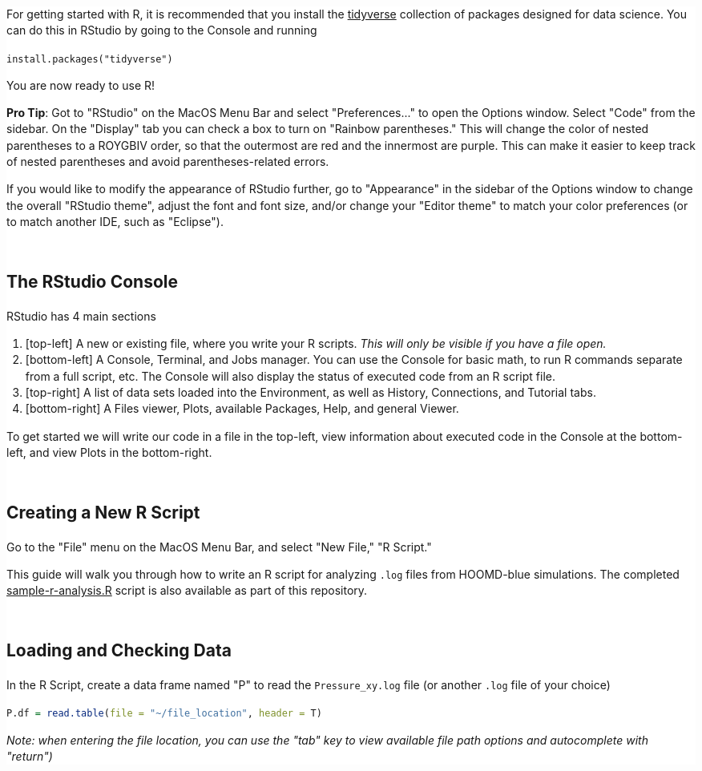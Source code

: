 For getting started with R, it is recommended that you install the [tidyverse](https://www.tidyverse.org/) collection of packages designed for data science. You can do this in RStudio by going to the Console and running
```console
install.packages("tidyverse")
```

You are now ready to use R!

**Pro Tip**: Got to "RStudio" on the MacOS Menu Bar and select "Preferences..." to open the Options window. Select "Code" from the sidebar. On the "Display" tab you can check a box to turn on "Rainbow parentheses." This will change the color of nested parentheses to a ROYGBIV order, so that the outermost are red and the innermost are purple. This can make it easier to keep track of nested parentheses and avoid parentheses-related errors.

If you would like to modify the appearance of RStudio further, go to "Appearance" in the sidebar of the Options window to change the overall "RStudio theme", adjust the font and font size, and/or change your "Editor theme" to match your color preferences (or to match another IDE, such as "Eclipse").
<br>
<br>
## The RStudio Console

RStudio has 4 main sections
1. [top-left] A new or existing file, where you write your R scripts. *This will only be visible if you have a file open.*
2. [bottom-left] A Console, Terminal, and Jobs manager. You can use the Console for basic math, to run R commands separate from a full script, etc. The Console will also display the status of executed code from an R script file.
3. [top-right] A list of data sets loaded into the Environment, as well as History, Connections, and Tutorial tabs.
4. [bottom-right] A Files viewer, Plots, available Packages, Help, and general Viewer.

To get started we will write our code in a file in the top-left, view information about executed code in the Console at the bottom-left, and view Plots in the bottom-right.
<br>
<br>
## Creating a New R Script

Go to the "File" menu on the MacOS Menu Bar, and select "New File," "R Script."

This guide will walk you through how to write an R script for analyzing `.log` files from HOOMD-blue simulations. The completed [sample-r-analysis.R](/sample-r-analysis.R) script is also available as part of this repository.
<br>
<br>
## Loading and Checking Data

In the R Script, create a data frame named "P" to read the `Pressure_xy.log` file (or another `.log` file of your choice)
```r
P.df = read.table(file = "~/file_location", header = T)
```
*Note: when entering the file location, you can use the "tab" key to view available file path options and autocomplete with "return")*


[R]: https://www.r-project.org/